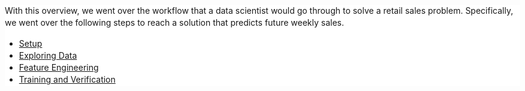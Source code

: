With this overview, we went over the workflow that a data scientist would go through to solve a retail sales problem. Specifically, we went over the following steps to reach a solution that predicts future weekly sales.

* [Setup](#Setup)
* [Exploring Data](#Exploring_Data)
* [Feature Engineering](#Feature_Engineering)
* [Training and Verification](#Training_and_Verification)

